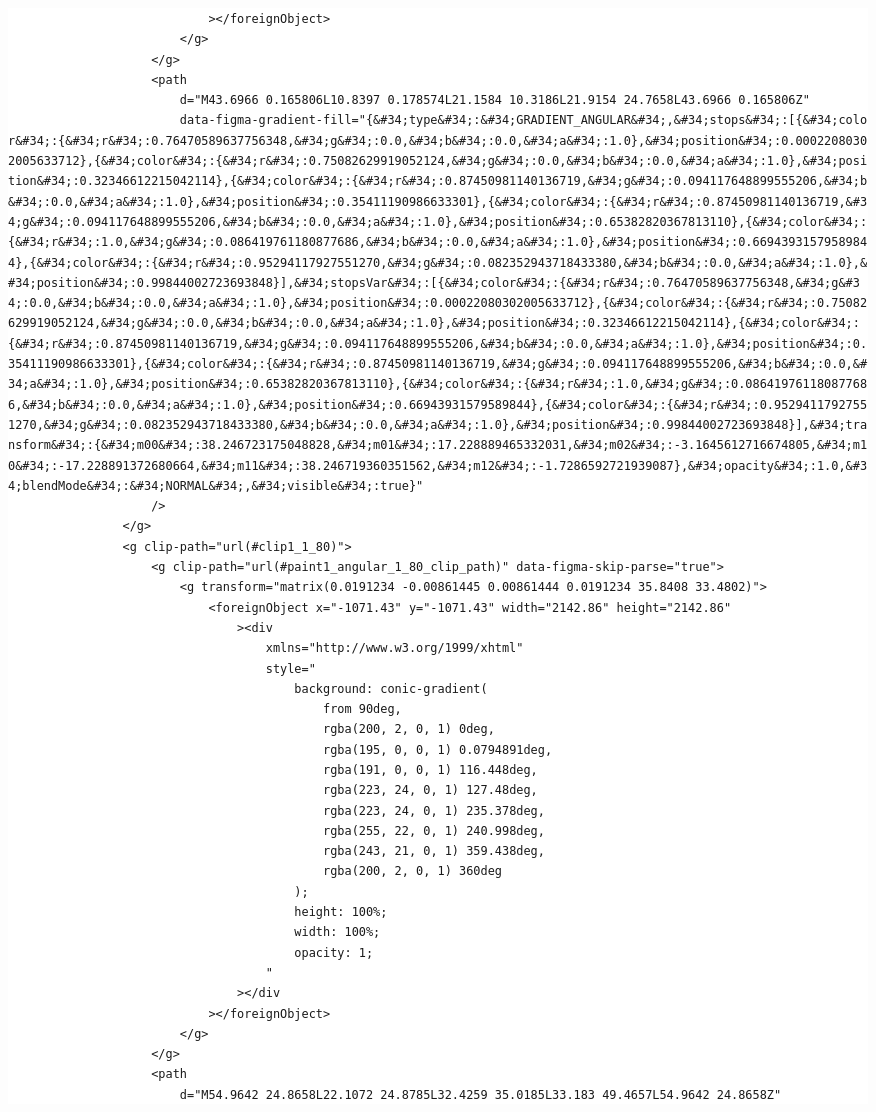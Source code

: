 								></foreignObject>
							</g>
						</g>
						<path
							d="M43.6966 0.165806L10.8397 0.178574L21.1584 10.3186L21.9154 24.7658L43.6966 0.165806Z"
							data-figma-gradient-fill="{&#34;type&#34;:&#34;GRADIENT_ANGULAR&#34;,&#34;stops&#34;:[{&#34;color&#34;:{&#34;r&#34;:0.76470589637756348,&#34;g&#34;:0.0,&#34;b&#34;:0.0,&#34;a&#34;:1.0},&#34;position&#34;:0.00022080302005633712},{&#34;color&#34;:{&#34;r&#34;:0.75082629919052124,&#34;g&#34;:0.0,&#34;b&#34;:0.0,&#34;a&#34;:1.0},&#34;position&#34;:0.32346612215042114},{&#34;color&#34;:{&#34;r&#34;:0.87450981140136719,&#34;g&#34;:0.094117648899555206,&#34;b&#34;:0.0,&#34;a&#34;:1.0},&#34;position&#34;:0.35411190986633301},{&#34;color&#34;:{&#34;r&#34;:0.87450981140136719,&#34;g&#34;:0.094117648899555206,&#34;b&#34;:0.0,&#34;a&#34;:1.0},&#34;position&#34;:0.65382820367813110},{&#34;color&#34;:{&#34;r&#34;:1.0,&#34;g&#34;:0.086419761180877686,&#34;b&#34;:0.0,&#34;a&#34;:1.0},&#34;position&#34;:0.66943931579589844},{&#34;color&#34;:{&#34;r&#34;:0.95294117927551270,&#34;g&#34;:0.082352943718433380,&#34;b&#34;:0.0,&#34;a&#34;:1.0},&#34;position&#34;:0.99844002723693848}],&#34;stopsVar&#34;:[{&#34;color&#34;:{&#34;r&#34;:0.76470589637756348,&#34;g&#34;:0.0,&#34;b&#34;:0.0,&#34;a&#34;:1.0},&#34;position&#34;:0.00022080302005633712},{&#34;color&#34;:{&#34;r&#34;:0.75082629919052124,&#34;g&#34;:0.0,&#34;b&#34;:0.0,&#34;a&#34;:1.0},&#34;position&#34;:0.32346612215042114},{&#34;color&#34;:{&#34;r&#34;:0.87450981140136719,&#34;g&#34;:0.094117648899555206,&#34;b&#34;:0.0,&#34;a&#34;:1.0},&#34;position&#34;:0.35411190986633301},{&#34;color&#34;:{&#34;r&#34;:0.87450981140136719,&#34;g&#34;:0.094117648899555206,&#34;b&#34;:0.0,&#34;a&#34;:1.0},&#34;position&#34;:0.65382820367813110},{&#34;color&#34;:{&#34;r&#34;:1.0,&#34;g&#34;:0.086419761180877686,&#34;b&#34;:0.0,&#34;a&#34;:1.0},&#34;position&#34;:0.66943931579589844},{&#34;color&#34;:{&#34;r&#34;:0.95294117927551270,&#34;g&#34;:0.082352943718433380,&#34;b&#34;:0.0,&#34;a&#34;:1.0},&#34;position&#34;:0.99844002723693848}],&#34;transform&#34;:{&#34;m00&#34;:38.246723175048828,&#34;m01&#34;:17.228889465332031,&#34;m02&#34;:-3.1645612716674805,&#34;m10&#34;:-17.228891372680664,&#34;m11&#34;:38.246719360351562,&#34;m12&#34;:-1.7286592721939087},&#34;opacity&#34;:1.0,&#34;blendMode&#34;:&#34;NORMAL&#34;,&#34;visible&#34;:true}"
						/>
					</g>
					<g clip-path="url(#clip1_1_80)">
						<g clip-path="url(#paint1_angular_1_80_clip_path)" data-figma-skip-parse="true">
							<g transform="matrix(0.0191234 -0.00861445 0.00861444 0.0191234 35.8408 33.4802)">
								<foreignObject x="-1071.43" y="-1071.43" width="2142.86" height="2142.86"
									><div
										xmlns="http://www.w3.org/1999/xhtml"
										style="
											background: conic-gradient(
												from 90deg,
												rgba(200, 2, 0, 1) 0deg,
												rgba(195, 0, 0, 1) 0.0794891deg,
												rgba(191, 0, 0, 1) 116.448deg,
												rgba(223, 24, 0, 1) 127.48deg,
												rgba(223, 24, 0, 1) 235.378deg,
												rgba(255, 22, 0, 1) 240.998deg,
												rgba(243, 21, 0, 1) 359.438deg,
												rgba(200, 2, 0, 1) 360deg
											);
											height: 100%;
											width: 100%;
											opacity: 1;
										"
									></div
								></foreignObject>
							</g>
						</g>
						<path
							d="M54.9642 24.8658L22.1072 24.8785L32.4259 35.0185L33.183 49.4657L54.9642 24.8658Z"